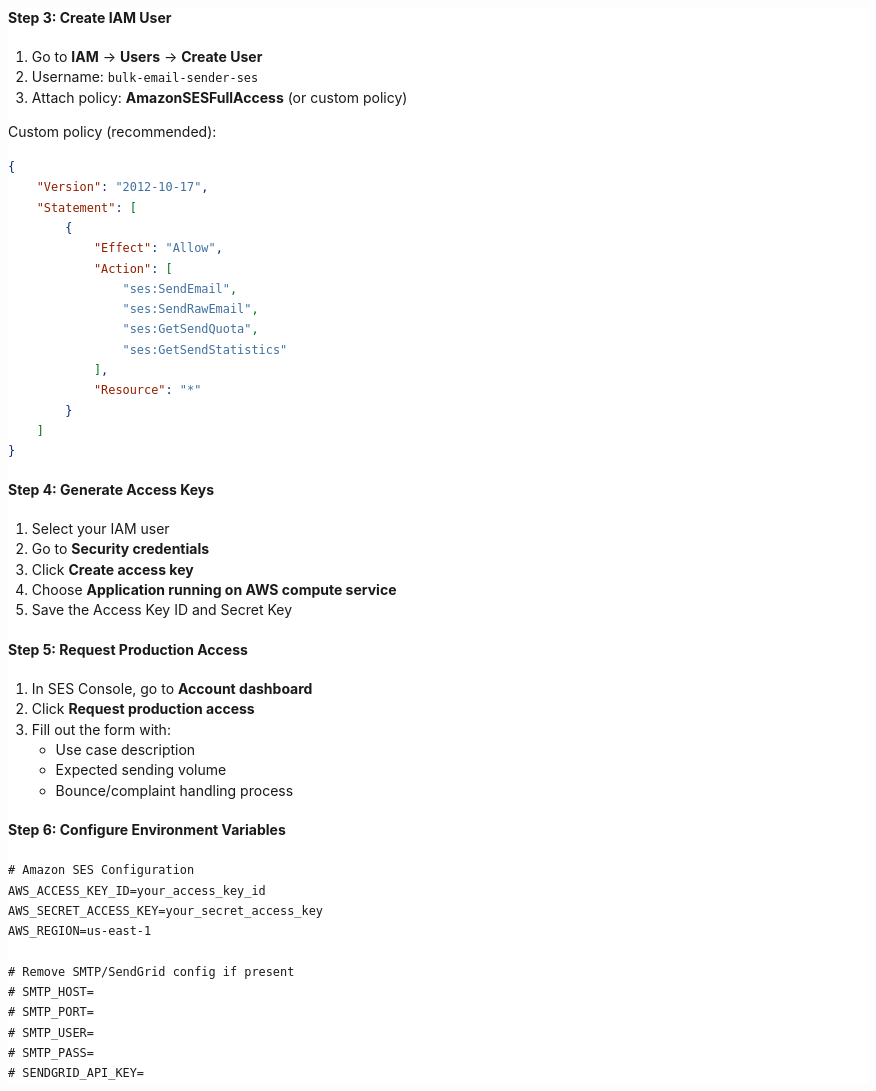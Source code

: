 #### Step 3: Create IAM User
1. Go to **IAM** → **Users** → **Create User**
2. Username: `bulk-email-sender-ses`
3. Attach policy: **AmazonSESFullAccess** (or custom policy)

Custom policy (recommended):
```json
{
    "Version": "2012-10-17",
    "Statement": [
        {
            "Effect": "Allow",
            "Action": [
                "ses:SendEmail",
                "ses:SendRawEmail",
                "ses:GetSendQuota",
                "ses:GetSendStatistics"
            ],
            "Resource": "*"
        }
    ]
}
```

#### Step 4: Generate Access Keys
1. Select your IAM user
2. Go to **Security credentials**
3. Click **Create access key**
4. Choose **Application running on AWS compute service**
5. Save the Access Key ID and Secret Key

#### Step 5: Request Production Access
1. In SES Console, go to **Account dashboard**
2. Click **Request production access**
3. Fill out the form with:
   - Use case description
   - Expected sending volume
   - Bounce/complaint handling process

#### Step 6: Configure Environment Variables
```env
# Amazon SES Configuration
AWS_ACCESS_KEY_ID=your_access_key_id
AWS_SECRET_ACCESS_KEY=your_secret_access_key
AWS_REGION=us-east-1

# Remove SMTP/SendGrid config if present
# SMTP_HOST=
# SMTP_PORT=
# SMTP_USER=
# SMTP_PASS=
# SENDGRID_API_KEY=
```
